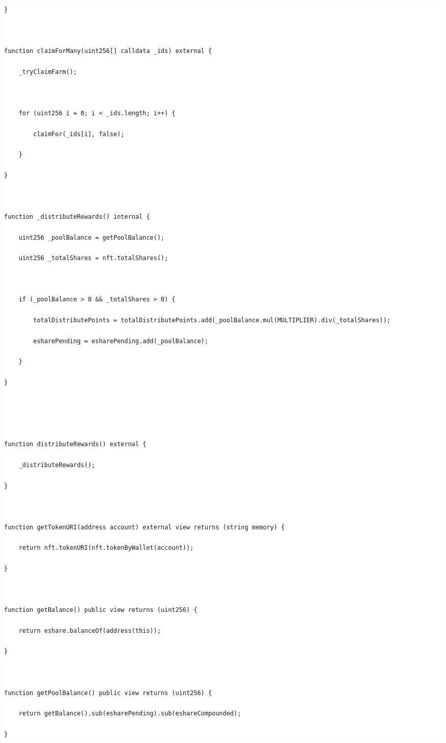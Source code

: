     }



    function claimForMany(uint256[] calldata _ids) external {

        _tryClaimFarm();



        for (uint256 i = 0; i < _ids.length; i++) {

            claimFor(_ids[i], false);

        }

    }



    function _distributeRewards() internal {

        uint256 _poolBalance = getPoolBalance();

        uint256 _totalShares = nft.totalShares();



        if (_poolBalance > 0 && _totalShares > 0) {

            totalDistributePoints = totalDistributePoints.add(_poolBalance.mul(MULTIPLIER).div(_totalShares));

            esharePending = esharePending.add(_poolBalance);

        }

    }





    function distributeRewards() external {

        _distributeRewards();

    }



    function getTokenURI(address account) external view returns (string memory) {

        return nft.tokenURI(nft.tokenByWallet(account));

    }



    function getBalance() public view returns (uint256) {

        return eshare.balanceOf(address(this));

    }



    function getPoolBalance() public view returns (uint256) {

        return getBalance().sub(esharePending).sub(eshareCompounded);

    }
